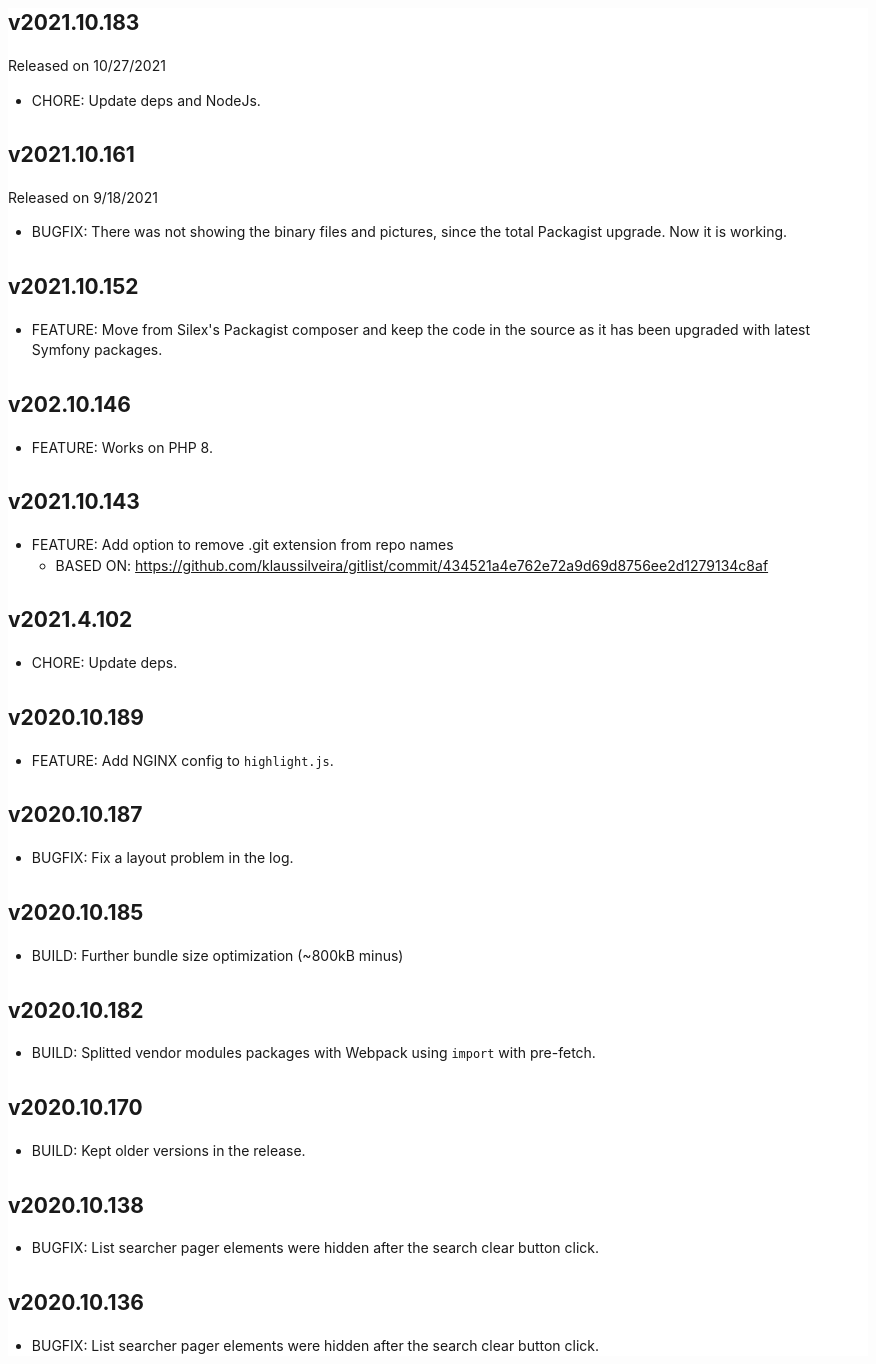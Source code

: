 ## v2021.10.183
Released on 10/27/2021
* CHORE: Update deps and NodeJs.

## v2021.10.161
Released on 9/18/2021
* BUGFIX: There was not showing the binary files and pictures, since the total Packagist upgrade. Now it is working.

## v2021.10.152
* FEATURE: Move from Silex's Packagist composer and keep the code in the source as it has been upgraded with latest Symfony packages.

## v202.10.146
* FEATURE: Works on PHP 8.

## v2021.10.143
* FEATURE: Add option to remove .git extension from repo names
  * BASED ON: https://github.com/klaussilveira/gitlist/commit/434521a4e762e72a9d69d8756ee2d1279134c8af

## v2021.4.102
* CHORE: Update deps.

## v2020.10.189
* FEATURE: Add NGINX config to `highlight.js`.

## v2020.10.187
* BUGFIX: Fix a layout problem in the log.

## v2020.10.185
* BUILD: Further bundle size optimization (~800kB minus)

## v2020.10.182
* BUILD: Splitted vendor modules packages with Webpack using `import` with pre-fetch.  

## v2020.10.170
* BUILD: Kept older versions in the release.

## v2020.10.138
* BUGFIX: List searcher pager elements were hidden after the search clear button click.

## v2020.10.136
* BUGFIX: List searcher pager elements were hidden after the search clear button click.
